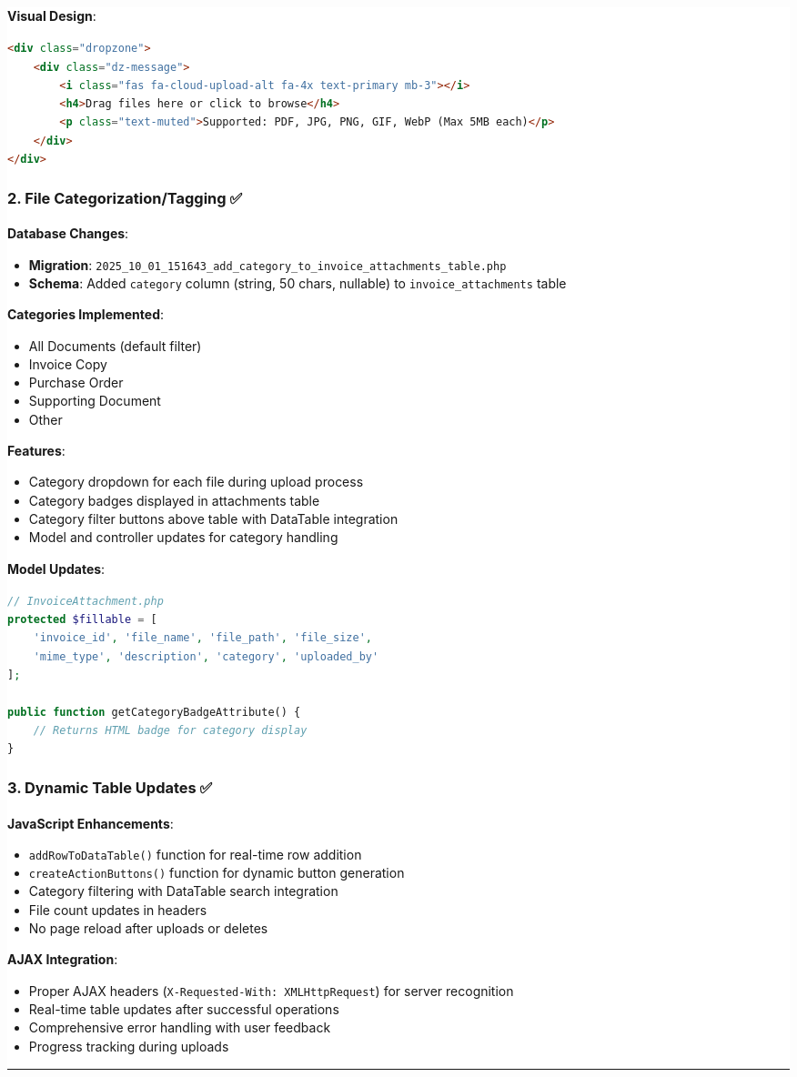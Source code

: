 **Visual Design**:
```html
<div class="dropzone">
    <div class="dz-message">
        <i class="fas fa-cloud-upload-alt fa-4x text-primary mb-3"></i>
        <h4>Drag files here or click to browse</h4>
        <p class="text-muted">Supported: PDF, JPG, PNG, GIF, WebP (Max 5MB each)</p>
    </div>
</div>
```

### **2. File Categorization/Tagging** ✅

**Database Changes**:
- **Migration**: `2025_10_01_151643_add_category_to_invoice_attachments_table.php`
- **Schema**: Added `category` column (string, 50 chars, nullable) to `invoice_attachments` table

**Categories Implemented**:
- All Documents (default filter)
- Invoice Copy
- Purchase Order
- Supporting Document
- Other

**Features**:
- Category dropdown for each file during upload process
- Category badges displayed in attachments table
- Category filter buttons above table with DataTable integration
- Model and controller updates for category handling

**Model Updates**:
```php
// InvoiceAttachment.php
protected $fillable = [
    'invoice_id', 'file_name', 'file_path', 'file_size', 
    'mime_type', 'description', 'category', 'uploaded_by'
];

public function getCategoryBadgeAttribute() {
    // Returns HTML badge for category display
}
```

### **3. Dynamic Table Updates** ✅

**JavaScript Enhancements**:
- `addRowToDataTable()` function for real-time row addition
- `createActionButtons()` function for dynamic button generation
- Category filtering with DataTable search integration
- File count updates in headers
- No page reload after uploads or deletes

**AJAX Integration**:
- Proper AJAX headers (`X-Requested-With: XMLHttpRequest`) for server recognition
- Real-time table updates after successful operations
- Comprehensive error handling with user feedback
- Progress tracking during uploads

---